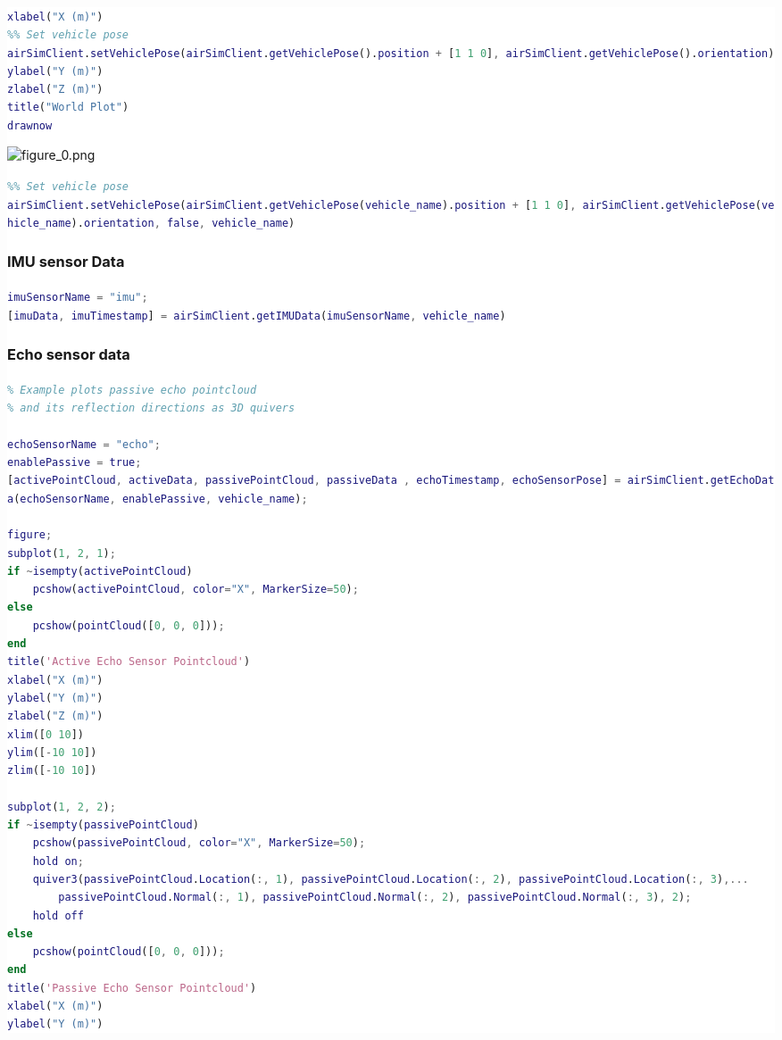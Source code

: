 ```matlab
xlabel("X (m)")
%% Set vehicle pose
airSimClient.setVehiclePose(airSimClient.getVehiclePose().position + [1 1 0], airSimClient.getVehiclePose().orientation)
ylabel("Y (m)")
zlabel("Z (m)")
title("World Plot")
drawnow
```

![figure_0.png](images/matlab/figure_0.png)

```matlab
%% Set vehicle pose
airSimClient.setVehiclePose(airSimClient.getVehiclePose(vehicle_name).position + [1 1 0], airSimClient.getVehiclePose(vehicle_name).orientation, false, vehicle_name)
```

### IMU sensor Data
```matlab
imuSensorName = "imu";
[imuData, imuTimestamp] = airSimClient.getIMUData(imuSensorName, vehicle_name)
```

### Echo sensor data
```matlab
% Example plots passive echo pointcloud
% and its reflection directions as 3D quivers

echoSensorName = "echo";
enablePassive = true;
[activePointCloud, activeData, passivePointCloud, passiveData , echoTimestamp, echoSensorPose] = airSimClient.getEchoData(echoSensorName, enablePassive, vehicle_name);

figure;
subplot(1, 2, 1);
if ~isempty(activePointCloud)
    pcshow(activePointCloud, color="X", MarkerSize=50);
else
    pcshow(pointCloud([0, 0, 0]));
end
title('Active Echo Sensor Pointcloud')
xlabel("X (m)")
ylabel("Y (m)")
zlabel("Z (m)")
xlim([0 10])
ylim([-10 10])
zlim([-10 10])

subplot(1, 2, 2);
if ~isempty(passivePointCloud)
    pcshow(passivePointCloud, color="X", MarkerSize=50);
    hold on;
    quiver3(passivePointCloud.Location(:, 1), passivePointCloud.Location(:, 2), passivePointCloud.Location(:, 3),...
        passivePointCloud.Normal(:, 1), passivePointCloud.Normal(:, 2), passivePointCloud.Normal(:, 3), 2);
    hold off
else
    pcshow(pointCloud([0, 0, 0]));
end
title('Passive Echo Sensor Pointcloud')
xlabel("X (m)")
ylabel("Y (m)")
```